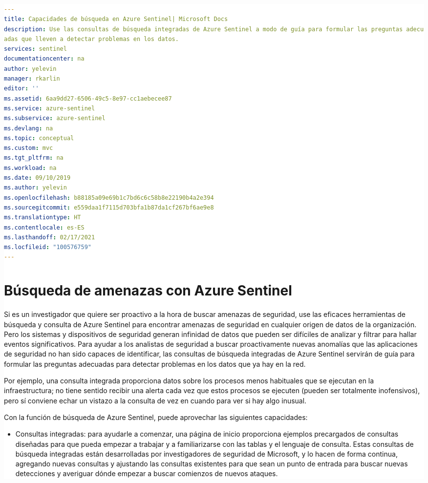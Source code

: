 ```yaml
---
title: Capacidades de búsqueda en Azure Sentinel| Microsoft Docs
description: Use las consultas de búsqueda integradas de Azure Sentinel a modo de guía para formular las preguntas adecuadas que lleven a detectar problemas en los datos.
services: sentinel
documentationcenter: na
author: yelevin
manager: rkarlin
editor: ''
ms.assetid: 6aa9dd27-6506-49c5-8e97-cc1aebecee87
ms.service: azure-sentinel
ms.subservice: azure-sentinel
ms.devlang: na
ms.topic: conceptual
ms.custom: mvc
ms.tgt_pltfrm: na
ms.workload: na
ms.date: 09/10/2019
ms.author: yelevin
ms.openlocfilehash: b88185a09e69b1c7bd6c6c58b8e22190b4a2e394
ms.sourcegitcommit: e559daa1f7115d703bfa1b87da1cf267bf6ae9e8
ms.translationtype: HT
ms.contentlocale: es-ES
ms.lasthandoff: 02/17/2021
ms.locfileid: "100576759"
---
```

# <a name="hunt-for-threats-with-azure-sentinel"></a>Búsqueda de amenazas con Azure Sentinel

Si es un investigador que quiere ser proactivo a la hora de buscar amenazas de seguridad, use las eficaces herramientas de búsqueda y consulta de Azure Sentinel para encontrar amenazas de seguridad en cualquier origen de datos de la organización. Pero los sistemas y dispositivos de seguridad generan infinidad de datos que pueden ser difíciles de analizar y filtrar para hallar eventos significativos. Para ayudar a los analistas de seguridad a buscar proactivamente nuevas anomalías que las aplicaciones de seguridad no han sido capaces de identificar, las consultas de búsqueda integradas de Azure Sentinel servirán de guía para formular las preguntas adecuadas para detectar problemas en los datos que ya hay en la red. 

Por ejemplo, una consulta integrada proporciona datos sobre los procesos menos habituales que se ejecutan en la infraestructura; no tiene sentido recibir una alerta cada vez que estos procesos se ejecuten (pueden ser totalmente inofensivos), pero sí conviene echar un vistazo a la consulta de vez en cuando para ver si hay algo inusual. 



Con la función de búsqueda de Azure Sentinel, puede aprovechar las siguientes capacidades:

- Consultas integradas: para ayudarle a comenzar, una página de inicio proporciona ejemplos precargados de consultas diseñadas para que pueda empezar a trabajar y a familiarizarse con las tablas y el lenguaje de consulta. Estas consultas de búsqueda integradas están desarrolladas por investigadores de seguridad de Microsoft, y lo hacen de forma continua, agregando nuevas consultas y ajustando las consultas existentes para que sean un punto de entrada para buscar nuevas detecciones y averiguar dónde empezar a buscar comienzos de nuevos ataques. 
